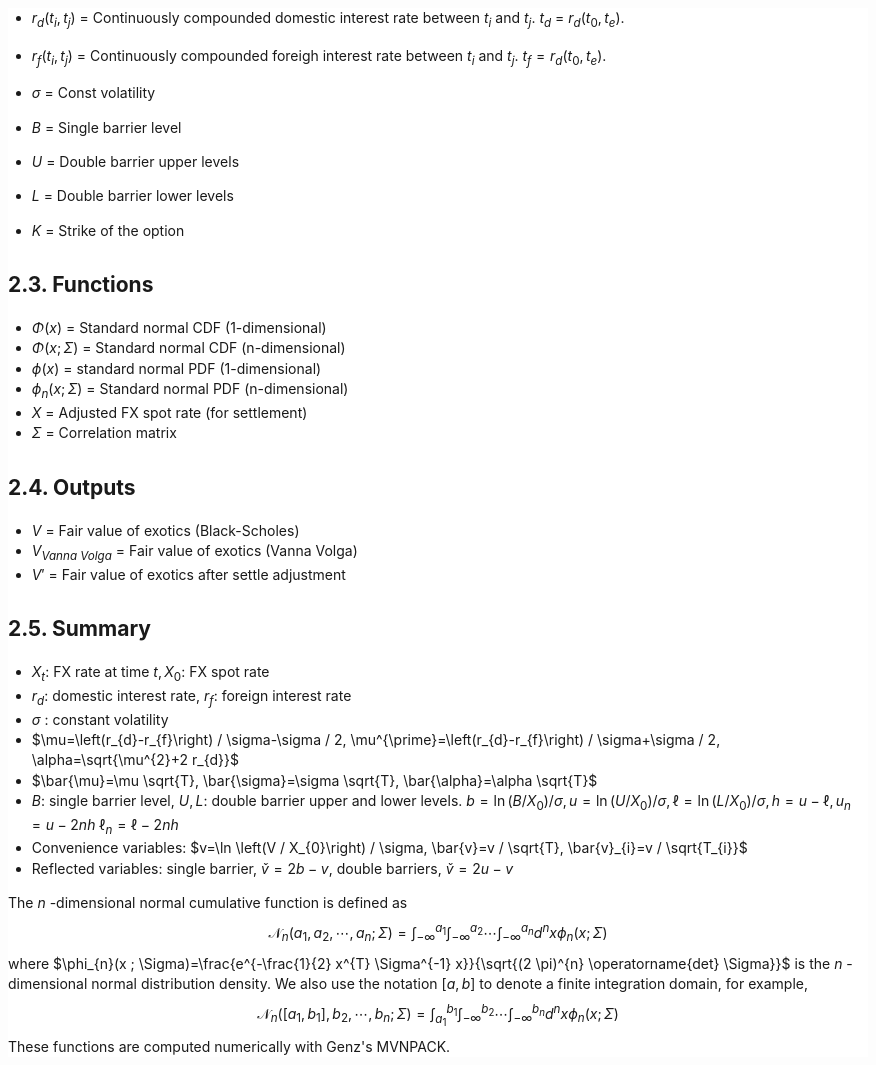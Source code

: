- $r_d (t_i, t_j)$ = Continuously compounded domestic interest rate between $t_i$ and $t_j$. $t_d$ = $r_d (t_0, t_e)$.

- $r_f (t_i, t_j)$ = Continuously compounded foreigh interest rate between $t_i$ and $t_j$. $t_f = r_d(t_0, t_e)$.

- $\sigma$ = Const volatility

- $B$ = Single barrier level 
- $U$ = Double barrier upper levels
- $L$ = Double barrier lower levels
- $K$ = Strike of the option


## 2.3. Functions

- $\Phi(x)$ = Standard normal CDF (1-dimensional)
- $\Phi(x; \Sigma)$ = Standard normal CDF (n-dimensional)
- $\phi(x)$ = standard normal PDF (1-dimensional)
- $\phi_n(x; \Sigma)$ = Standard normal PDF (n-dimensional)
- $X$ = Adjusted FX spot rate (for settlement)
- $\Sigma$ = Correlation matrix

## 2.4. Outputs

- $V$ = Fair value of exotics (Black-Scholes)
- $V_{Vanna~Volga}$ = Fair value of exotics (Vanna Volga)
- $V'$ = Fair value of exotics after settle adjustment

## 2.5. Summary


- $X_{t}:$ FX rate at time $t, X_{0}:$ FX spot rate
- $r_{d}:$ domestic interest rate, $r_{f}:$ foreign interest rate
- $\sigma$ : constant volatility
- $\mu=\left(r_{d}-r_{f}\right) / \sigma-\sigma / 2, \mu^{\prime}=\left(r_{d}-r_{f}\right) / \sigma+\sigma / 2, \alpha=\sqrt{\mu^{2}+2 r_{d}}$
- $\bar{\mu}=\mu \sqrt{T}, \bar{\sigma}=\sigma \sqrt{T}, \bar{\alpha}=\alpha \sqrt{T}$
- $B:$ single barrier level, $U, L:$ double barrier upper and lower levels. $b=\ln \left(B / X_{0}\right) / \sigma, u=\ln \left(U / X_{0}\right) / \sigma, \ell=\ln \left(L / X_{0}\right) / \sigma, h=u-\ell, u_{n}=u-2 n h$
$\ell_{n}=\ell-2 n h$
- Convenience variables: $v=\ln \left(V / X_{0}\right) / \sigma, \bar{v}=v / \sqrt{T}, \bar{v}_{i}=v / \sqrt{T_{i}}$
- Reflected variables: single barrier, $\check{v}=2 b-v$, double barriers, $\check{v}=2 u-v$

The $n$ -dimensional normal cumulative function is defined as
$$
\mathcal{N}_{n}\left(a_{1}, a_{2}, \cdots, a_{n} ; \Sigma\right)=\int_{-\infty}^{a_{1}} \int_{-\infty}^{a_{2}} \cdots \int_{-\infty}^{a_{n}} d^{n} x \phi_{n}(x ; \Sigma)
$$
where $\phi_{n}(x ; \Sigma)=\frac{e^{-\frac{1}{2} x^{T} \Sigma^{-1} x}}{\sqrt{(2 \pi)^{n} \operatorname{det} \Sigma}}$ is the $n$ -dimensional normal distribution density. We also use the notation $[a, b]$ to denote a finite integration domain, for example,
$$
\mathcal{N}_{n}\left(\left[a_{1}, b_{1}\right], b_{2}, \cdots, b_{n} ; \Sigma\right)=\int_{a_{1}}^{b_{1}} \int_{-\infty}^{b_{2}} \cdots \int_{-\infty}^{b_{n}} d^{n} x \phi_{n}(x ; \Sigma)
$$
These functions are computed numerically with Genz's MVNPACK.
